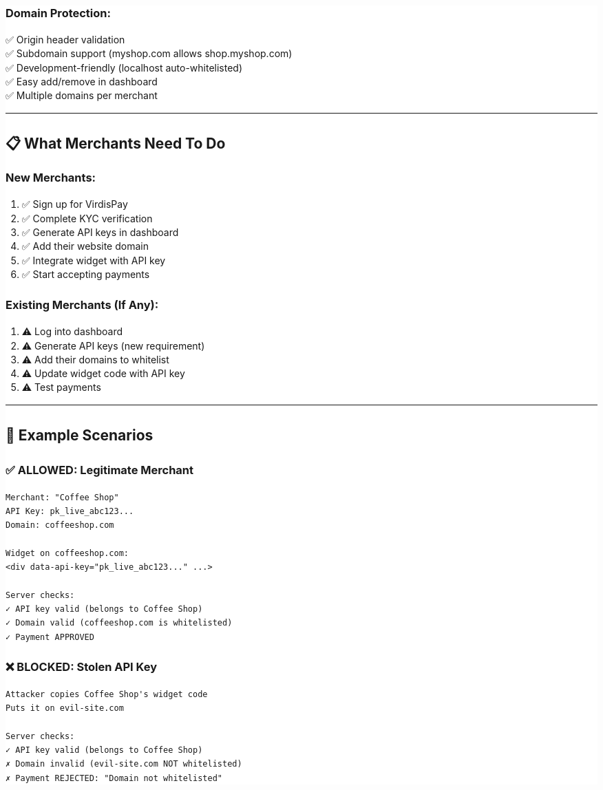 ### Domain Protection:
✅ Origin header validation  
✅ Subdomain support (myshop.com allows shop.myshop.com)  
✅ Development-friendly (localhost auto-whitelisted)  
✅ Easy add/remove in dashboard  
✅ Multiple domains per merchant  

---

## 📋 What Merchants Need To Do

### New Merchants:
1. ✅ Sign up for VirdisPay
2. ✅ Complete KYC verification
3. ✅ Generate API keys in dashboard
4. ✅ Add their website domain
5. ✅ Integrate widget with API key
6. ✅ Start accepting payments

### Existing Merchants (If Any):
1. ⚠️ Log into dashboard
2. ⚠️ Generate API keys (new requirement)
3. ⚠️ Add their domains to whitelist
4. ⚠️ Update widget code with API key
5. ⚠️ Test payments

---

## 🎯 Example Scenarios

### ✅ ALLOWED: Legitimate Merchant

```
Merchant: "Coffee Shop"
API Key: pk_live_abc123...
Domain: coffeeshop.com

Widget on coffeeshop.com:
<div data-api-key="pk_live_abc123..." ...>

Server checks:
✓ API key valid (belongs to Coffee Shop)
✓ Domain valid (coffeeshop.com is whitelisted)
✓ Payment APPROVED
```

### ❌ BLOCKED: Stolen API Key

```
Attacker copies Coffee Shop's widget code
Puts it on evil-site.com

Server checks:
✓ API key valid (belongs to Coffee Shop)
✗ Domain invalid (evil-site.com NOT whitelisted)
✗ Payment REJECTED: "Domain not whitelisted"
```
